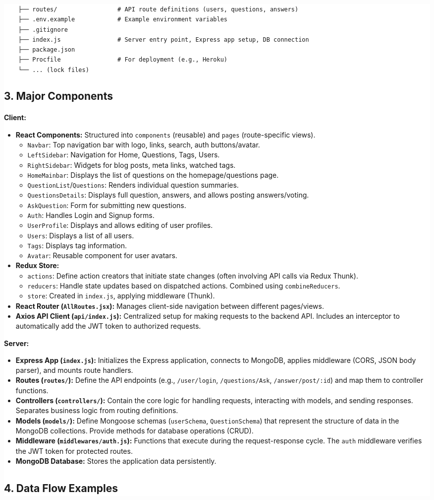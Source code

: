 ```
    ├── routes/                 # API route definitions (users, questions, answers)
    ├── .env.example            # Example environment variables
    ├── .gitignore
    ├── index.js                # Server entry point, Express app setup, DB connection
    ├── package.json
    ├── Procfile                # For deployment (e.g., Heroku)
    └── ... (lock files)
```

## 3. Major Components

**Client:**

- **React Components:** Structured into `components` (reusable) and `pages` (route-specific views).
  - `Navbar`: Top navigation bar with logo, links, search, auth buttons/avatar.
  - `LeftSidebar`: Navigation for Home, Questions, Tags, Users.
  - `RightSidebar`: Widgets for blog posts, meta links, watched tags.
  - `HomeMainbar`: Displays the list of questions on the homepage/questions page.
  - `QuestionList`/`Questions`: Renders individual question summaries.
  - `QuestionsDetails`: Displays full question, answers, and allows posting answers/voting.
  - `AskQuestion`: Form for submitting new questions.
  - `Auth`: Handles Login and Signup forms.
  - `UserProfile`: Displays and allows editing of user profiles.
  - `Users`: Displays a list of all users.
  - `Tags`: Displays tag information.
  - `Avatar`: Reusable component for user avatars.
- **Redux Store:**
  - `actions`: Define action creators that initiate state changes (often involving API calls via Redux Thunk).
  - `reducers`: Handle state updates based on dispatched actions. Combined using `combineReducers`.
  - `store`: Created in `index.js`, applying middleware (Thunk).
- **React Router (`AllRoutes.jsx`):** Manages client-side navigation between different pages/views.
- **Axios API Client (`api/index.js`):** Centralized setup for making requests to the backend API. Includes an interceptor to automatically add the JWT token to authorized requests.

**Server:**

- **Express App (`index.js`):** Initializes the Express application, connects to MongoDB, applies middleware (CORS, JSON body parser), and mounts route handlers.
- **Routes (`routes/`):** Define the API endpoints (e.g., `/user/login`, `/questions/Ask`, `/answer/post/:id`) and map them to controller functions.
- **Controllers (`controllers/`):** Contain the core logic for handling requests, interacting with models, and sending responses. Separates business logic from routing definitions.
- **Models (`models/`):** Define Mongoose schemas (`userSchema`, `QuestionSchema`) that represent the structure of data in the MongoDB collections. Provide methods for database operations (CRUD).
- **Middleware (`middlewares/auth.js`):** Functions that execute during the request-response cycle. The `auth` middleware verifies the JWT token for protected routes.
- **MongoDB Database:** Stores the application data persistently.

## 4. Data Flow Examples
